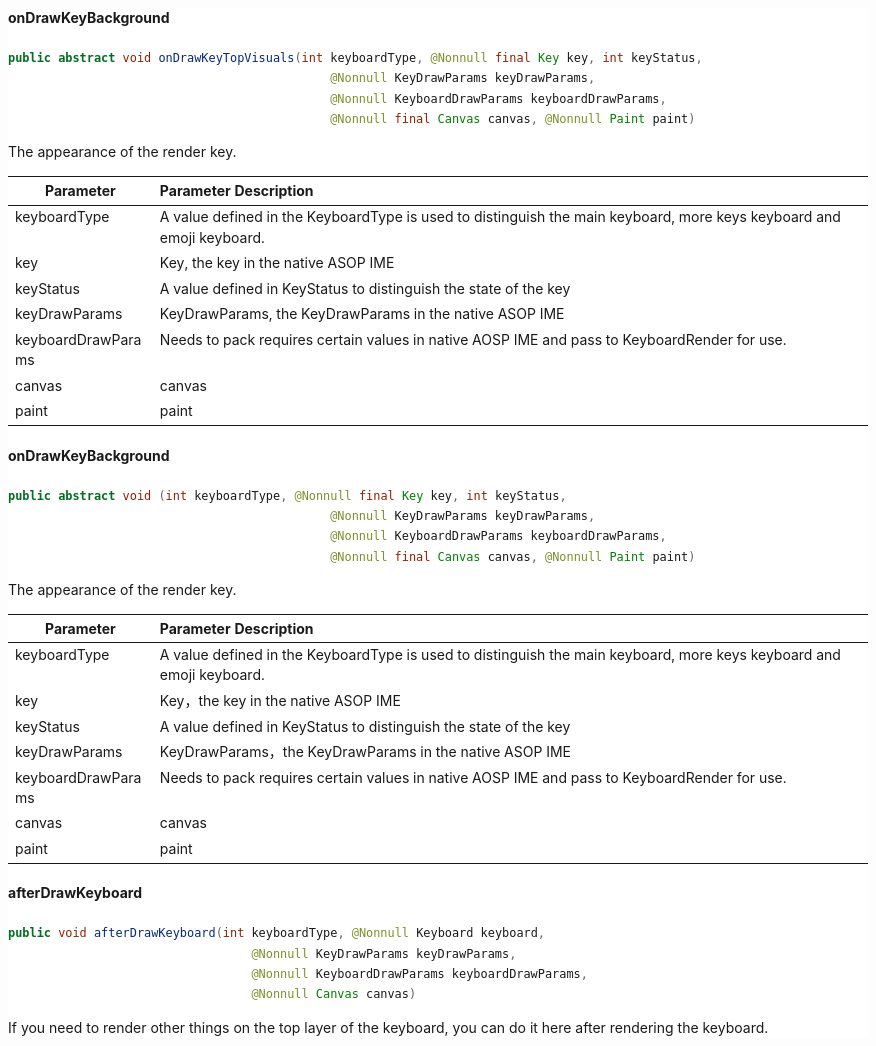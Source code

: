 #### onDrawKeyBackground

```Java
public abstract void onDrawKeyTopVisuals(int keyboardType, @Nonnull final Key key, int keyStatus,
                                             @Nonnull KeyDrawParams keyDrawParams,
                                             @Nonnull KeyboardDrawParams keyboardDrawParams,
                                             @Nonnull final Canvas canvas, @Nonnull Paint paint)
```
The appearance of the render key.

Parameter | Parameter Description
-----|:--------
keyboardType | A value defined in the KeyboardType is used to distinguish the main keyboard, more keys keyboard and emoji keyboard.
key | Key, the key in the native ASOP IME
keyStatus | A value defined in KeyStatus to distinguish the state of the key
keyDrawParams | KeyDrawParams, the KeyDrawParams in the native ASOP IME
keyboardDrawParams | Needs to pack requires certain values in native AOSP IME and pass to KeyboardRender for use. 
canvas | canvas
paint | paint

#### onDrawKeyBackground

```Java
public abstract void (int keyboardType, @Nonnull final Key key, int keyStatus,
                                             @Nonnull KeyDrawParams keyDrawParams,
                                             @Nonnull KeyboardDrawParams keyboardDrawParams,
                                             @Nonnull final Canvas canvas, @Nonnull Paint paint)
```
The appearance of the render key.

Parameter | Parameter Description
-----|:--------
keyboardType | A value defined in the KeyboardType is used to distinguish the main keyboard, more keys keyboard and emoji keyboard.
key | Key，the key in the native ASOP IME
keyStatus | A value defined in KeyStatus to distinguish the state of the key
keyDrawParams | KeyDrawParams，the KeyDrawParams in the native ASOP IME
keyboardDrawParams | Needs to pack requires certain values in native AOSP IME and pass to KeyboardRender for use. 
canvas | canvas
paint | paint

#### afterDrawKeyboard

```Java
public void afterDrawKeyboard(int keyboardType, @Nonnull Keyboard keyboard,
                                  @Nonnull KeyDrawParams keyDrawParams,
                                  @Nonnull KeyboardDrawParams keyboardDrawParams,
                                  @Nonnull Canvas canvas)
```
If you need to render other things on the top layer of the keyboard, you can do it here after rendering the keyboard.
